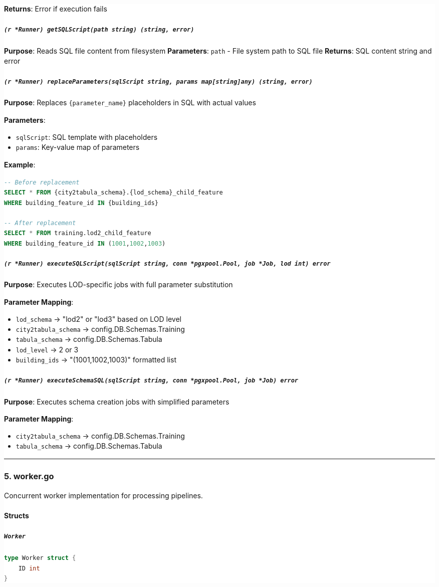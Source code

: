 **Returns**: Error if execution fails

##### `(r *Runner) getSQLScript(path string) (string, error)`
**Purpose**: Reads SQL file content from filesystem
**Parameters**: `path` - File system path to SQL file
**Returns**: SQL content string and error

##### `(r *Runner) replaceParameters(sqlScript string, params map[string]any) (string, error)`
**Purpose**: Replaces `{parameter_name}` placeholders in SQL with actual values

**Parameters**:
- `sqlScript`: SQL template with placeholders
- `params`: Key-value map of parameters

**Example**:
```sql
-- Before replacement
SELECT * FROM {city2tabula_schema}.{lod_schema}_child_feature 
WHERE building_feature_id IN {building_ids}

-- After replacement
SELECT * FROM training.lod2_child_feature 
WHERE building_feature_id IN (1001,1002,1003)
```

##### `(r *Runner) executeSQLScript(sqlScript string, conn *pgxpool.Pool, job *Job, lod int) error`
**Purpose**: Executes LOD-specific jobs with full parameter substitution

**Parameter Mapping**:
- `lod_schema` → "lod2" or "lod3" based on LOD level
- `city2tabula_schema` → config.DB.Schemas.Training
- `tabula_schema` → config.DB.Schemas.Tabula
- `lod_level` → 2 or 3
- `building_ids` → "(1001,1002,1003)" formatted list

##### `(r *Runner) executeSchemaSQL(sqlScript string, conn *pgxpool.Pool, job *Job) error`
**Purpose**: Executes schema creation jobs with simplified parameters

**Parameter Mapping**:
- `city2tabula_schema` → config.DB.Schemas.Training
- `tabula_schema` → config.DB.Schemas.Tabula

---

### 5. worker.go

Concurrent worker implementation for processing pipelines.

#### Structs

##### `Worker`
```go
type Worker struct {
    ID int
}
```
